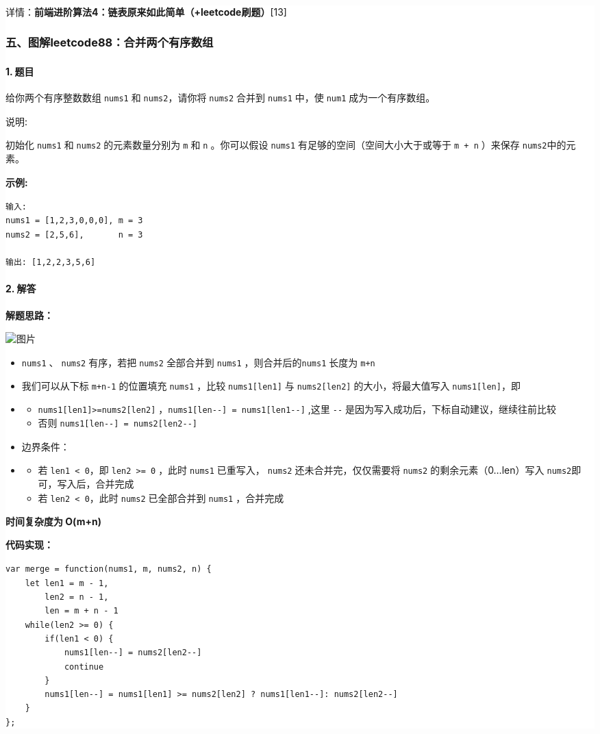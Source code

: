 详情：**前端进阶算法4：链表原来如此简单（+leetcode刷题）**[13]

### 五、图解leetcode88：合并两个有序数组

#### 1. 题目

给你两个有序整数数组 `nums1` 和 `nums2`，请你将 `nums2` 合并到 `nums1` 中，使 `num1` 成为一个有序数组。

说明:

初始化 `nums1` 和 `nums2` 的元素数量分别为 `m` 和 `n` 。你可以假设 `nums1` 有足够的空间（空间大小大于或等于 `m + n` ）来保存 `nums2`中的元素。

**示例:**

```
输入:
nums1 = [1,2,3,0,0,0], m = 3
nums2 = [2,5,6],       n = 3

输出: [1,2,2,3,5,6]
```

#### 2. 解答

**解题思路：**

![图片](https://mmbiz.qpic.cn/mmbiz_png/pfCCZhlbMQQ3WsOP2syTPC4uAkQaScm1yLq60Diceic2MMgId8HhDfzcn0Mm5nIKWXFzRj2xpEWuOV72TxFVH5fA/640?wx_fmt=png&tp=webp&wxfrom=5&wx_lazy=1&wx_co=1)

- `nums1` 、 `nums2` 有序，若把 `nums2` 全部合并到 `nums1` ，则合并后的`nums1` 长度为 `m+n`

- 我们可以从下标 `m+n-1` 的位置填充 `nums1` ，比较 `nums1[len1]` 与 `nums2[len2]` 的大小，将最大值写入 `nums1[len]`，即

- - `nums1[len1]>=nums2[len2]` ，`nums1[len--] = nums1[len1--]` ,这里 `--` 是因为写入成功后，下标自动建议，继续往前比较
  - 否则 `nums1[len--] = nums2[len2--]`

- 边界条件：

- - 若 `len1 < 0`，即 `len2 >= 0` ，此时 `nums1` 已重写入， `nums2` 还未合并完，仅仅需要将 `nums2` 的剩余元素（0…len）写入 `nums2`即可，写入后，合并完成
  - 若 `len2 < 0`，此时 `nums2` 已全部合并到 `nums1` ，合并完成

**时间复杂度为 O(m+n)**

**代码实现：**

```
var merge = function(nums1, m, nums2, n) {
    let len1 = m - 1,
        len2 = n - 1,
        len = m + n - 1
    while(len2 >= 0) {
        if(len1 < 0) {
            nums1[len--] = nums2[len2--]
            continue
        }
        nums1[len--] = nums1[len1] >= nums2[len2] ? nums1[len1--]: nums2[len2--]
    }
};
```
